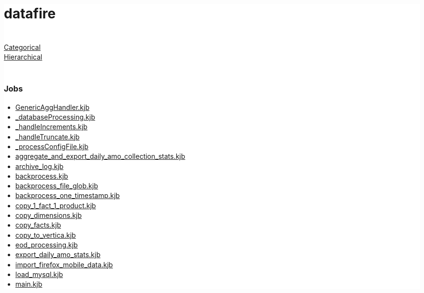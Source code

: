 # datafire 
<!DOCTYPE html
  PUBLIC "-//W3C//DTD HTML 4.01 Transitional//EN" "http://www.w3.org/TR/html4/loose.dtd">
<html>
   <head>
      <meta http-equiv="Content-Type" content="text/html; charset=UTF-8">
      <title>Kettle Documentation: Items</title>
      <link rel="stylesheet" type="text/css" href="css/kettle.css">
      <link rel="stylesheet" type="text/css" href="css/kettle-toc.css">
      <link rel="shortcut icon" type="image/x-icon" href="images/spoon.png">
   </head>
   <body class="kettle-items">
      <div id="tab-strip">
         <div id="tab-spacer-left" class="tab-spacer">&nbsp;</div>
         <div id="tab-toc-by-category" class="tab tab-active"><a href="#_tab-toc-by-category" onclick="tabClicked(this)">Categorical</a></div>
         <div id="tab-toc-by-path" class="tab"><a href="#_tab-toc-by-path" onclick="tabClicked(this)">Hierarchical</a></div>
         <div id="tab-spacer-right" class="tab-spacer">&nbsp;</div>
      </div>
      <div id="tab-pages">
         <div id="tab-toc-by-category-page">
            <h3>Jobs</h3>
            <ul>
               <li class="item-kjb"><a target="main" class="item-kjb" href="html/gah_vertica/kettle/GenericAggHandler.kjb.html">GenericAggHandler.kjb</a></li>
               <li class="item-kjb"><a target="main" class="item-kjb" href="html/gah_vertica/kettle/_databaseProcessing.kjb.html">_databaseProcessing.kjb</a></li>
               <li class="item-kjb"><a target="main" class="item-kjb" href="html/gah_vertica/kettle/_handleIncrements.kjb.html">_handleIncrements.kjb</a></li>
               <li class="item-kjb"><a target="main" class="item-kjb" href="html/gah_vertica/kettle/_handleTruncate.kjb.html">_handleTruncate.kjb</a></li>
               <li class="item-kjb"><a target="main" class="item-kjb" href="html/gah_vertica/kettle/_processConfigFile.kjb.html">_processConfigFile.kjb</a></li>
               <li class="item-kjb"><a target="main" class="item-kjb" href="html/amo/aggregate_and_export_daily_amo_collection_stats.kjb.html">aggregate_and_export_daily_amo_collection_stats.kjb</a></li>
               <li class="item-kjb"><a target="main" class="item-kjb" href="html/timestamped_log_manager/archive_log.kjb.html">archive_log.kjb</a></li>
               <li class="item-kjb"><a target="main" class="item-kjb" href="html/timestamped_log_manager/backprocess.kjb.html">backprocess.kjb</a></li>
               <li class="item-kjb"><a target="main" class="item-kjb" href="html/timestamped_log_manager/backprocess_file_glob.kjb.html">backprocess_file_glob.kjb</a></li>
               <li class="item-kjb"><a target="main" class="item-kjb" href="html/timestamped_log_manager/backprocess_one_timestamp.kjb.html">backprocess_one_timestamp.kjb</a></li>
               <li class="item-kjb"><a target="main" class="item-kjb" href="html/adc_exports/to_vertica/copy_1_fact_1_product.kjb.html">copy_1_fact_1_product.kjb</a></li>
               <li class="item-kjb"><a target="main" class="item-kjb" href="html/adc_exports/to_vertica/copy_dimensions.kjb.html">copy_dimensions.kjb</a></li>
               <li class="item-kjb"><a target="main" class="item-kjb" href="html/adc_exports/to_vertica/copy_facts.kjb.html">copy_facts.kjb</a></li>
               <li class="item-kjb"><a target="main" class="item-kjb" href="html/adc_exports/copy_to_vertica.kjb.html">copy_to_vertica.kjb</a></li>
               <li class="item-kjb"><a target="main" class="item-kjb" href="html/timestamped_log_manager/eod_processing.kjb.html">eod_processing.kjb</a></li>
               <li class="item-kjb"><a target="main" class="item-kjb" href="html/amo/export_daily_amo_stats.kjb.html">export_daily_amo_stats.kjb</a></li>
               <li class="item-kjb"><a target="main" class="item-kjb" href="html/adc_exports/stage/import_firefox_mobile_data.kjb.html">import_firefox_mobile_data.kjb</a></li>
               <li class="item-kjb"><a target="main" class="item-kjb" href="html/adc_exports/load_mysql.kjb.html">load_mysql.kjb</a></li>
               <li class="item-kjb"><a target="main" class="item-kjb" href="html/adc_exports/main.kjb.html">main.kjb</a></li>